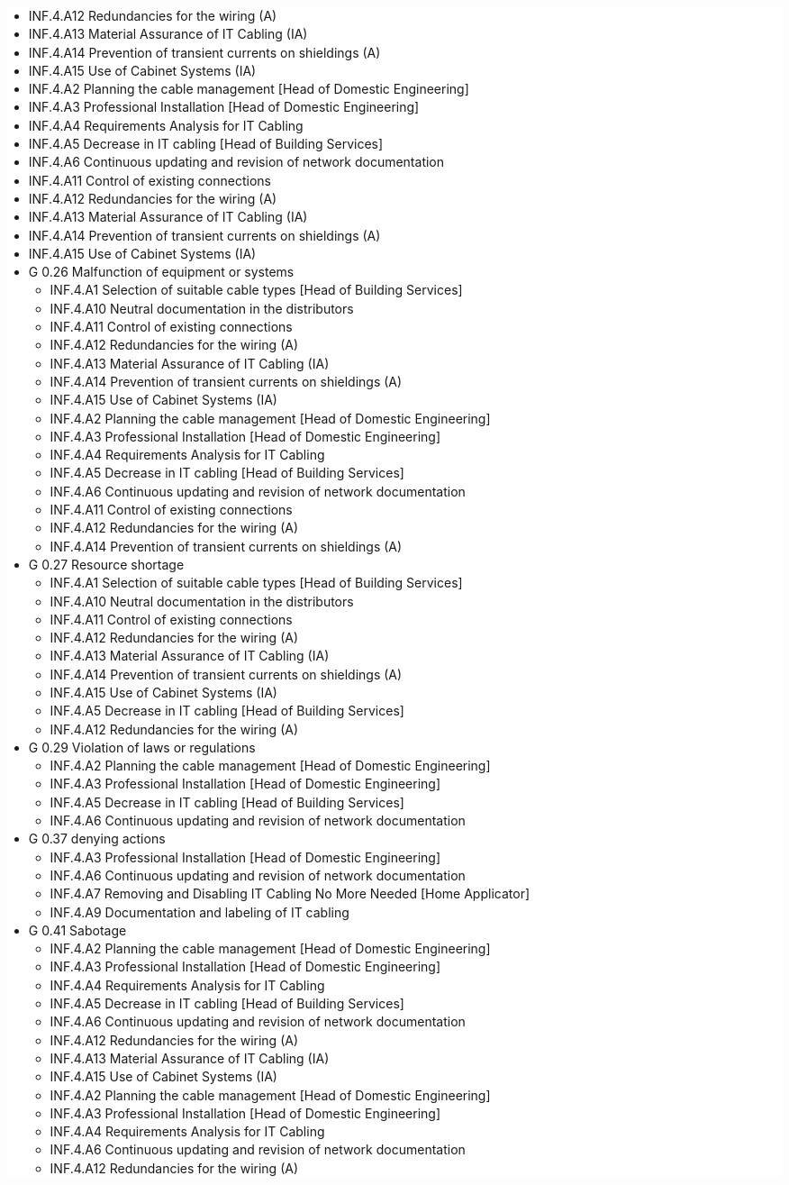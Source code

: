   * INF.4.A12 Redundancies for the wiring (A)
  * INF.4.A13 Material Assurance of IT Cabling (IA)
  * INF.4.A14 Prevention of transient currents on shieldings (A)
  * INF.4.A15 Use of Cabinet Systems (IA)
  * INF.4.A2 Planning the cable management [Head of Domestic Engineering]
  * INF.4.A3 Professional Installation [Head of Domestic Engineering]
  * INF.4.A4 Requirements Analysis for IT Cabling
  * INF.4.A5 Decrease in IT cabling [Head of Building Services]
  * INF.4.A6 Continuous updating and revision of network documentation
  * INF.4.A11 Control of existing connections
  * INF.4.A12 Redundancies for the wiring (A)
  * INF.4.A13 Material Assurance of IT Cabling (IA)
  * INF.4.A14 Prevention of transient currents on shieldings (A)
  * INF.4.A15 Use of Cabinet Systems (IA)
* G 0.26 Malfunction of equipment or systems
  * INF.4.A1 Selection of suitable cable types [Head of Building Services]
  * INF.4.A10 Neutral documentation in the distributors
  * INF.4.A11 Control of existing connections
  * INF.4.A12 Redundancies for the wiring (A)
  * INF.4.A13 Material Assurance of IT Cabling (IA)
  * INF.4.A14 Prevention of transient currents on shieldings (A)
  * INF.4.A15 Use of Cabinet Systems (IA)
  * INF.4.A2 Planning the cable management [Head of Domestic Engineering]
  * INF.4.A3 Professional Installation [Head of Domestic Engineering]
  * INF.4.A4 Requirements Analysis for IT Cabling
  * INF.4.A5 Decrease in IT cabling [Head of Building Services]
  * INF.4.A6 Continuous updating and revision of network documentation
  * INF.4.A11 Control of existing connections
  * INF.4.A12 Redundancies for the wiring (A)
  * INF.4.A14 Prevention of transient currents on shieldings (A)
* G 0.27 Resource shortage
  * INF.4.A1 Selection of suitable cable types [Head of Building Services]
  * INF.4.A10 Neutral documentation in the distributors
  * INF.4.A11 Control of existing connections
  * INF.4.A12 Redundancies for the wiring (A)
  * INF.4.A13 Material Assurance of IT Cabling (IA)
  * INF.4.A14 Prevention of transient currents on shieldings (A)
  * INF.4.A15 Use of Cabinet Systems (IA)
  * INF.4.A5 Decrease in IT cabling [Head of Building Services]
  * INF.4.A12 Redundancies for the wiring (A)
* G 0.29 Violation of laws or regulations
  * INF.4.A2 Planning the cable management [Head of Domestic Engineering]
  * INF.4.A3 Professional Installation [Head of Domestic Engineering]
  * INF.4.A5 Decrease in IT cabling [Head of Building Services]
  * INF.4.A6 Continuous updating and revision of network documentation
* G 0.37 denying actions
  * INF.4.A3 Professional Installation [Head of Domestic Engineering]
  * INF.4.A6 Continuous updating and revision of network documentation
  * INF.4.A7 Removing and Disabling IT Cabling No More Needed [Home Applicator]
  * INF.4.A9 Documentation and labeling of IT cabling
* G 0.41 Sabotage
  * INF.4.A2 Planning the cable management [Head of Domestic Engineering]
  * INF.4.A3 Professional Installation [Head of Domestic Engineering]
  * INF.4.A4 Requirements Analysis for IT Cabling
  * INF.4.A5 Decrease in IT cabling [Head of Building Services]
  * INF.4.A6 Continuous updating and revision of network documentation
  * INF.4.A12 Redundancies for the wiring (A)
  * INF.4.A13 Material Assurance of IT Cabling (IA)
  * INF.4.A15 Use of Cabinet Systems (IA)
  * INF.4.A2 Planning the cable management [Head of Domestic Engineering]
  * INF.4.A3 Professional Installation [Head of Domestic Engineering]
  * INF.4.A4 Requirements Analysis for IT Cabling
  * INF.4.A6 Continuous updating and revision of network documentation
  * INF.4.A12 Redundancies for the wiring (A)